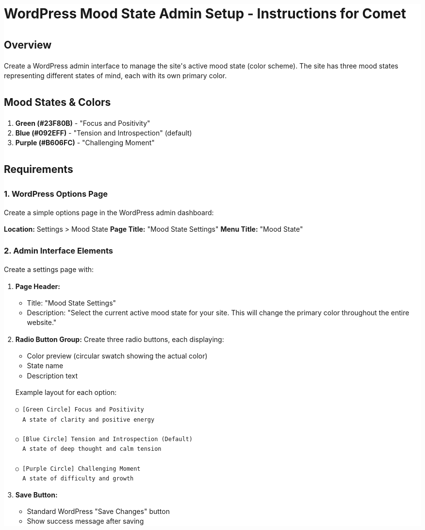 # WordPress Mood State Admin Setup - Instructions for Comet

## Overview
Create a WordPress admin interface to manage the site's active mood state (color scheme). The site has three mood states representing different states of mind, each with its own primary color.

## Mood States & Colors
1. **Green (#23F80B)** - "Focus and Positivity"
2. **Blue (#092EFF)** - "Tension and Introspection" (default)
3. **Purple (#B606FC)** - "Challenging Moment"

## Requirements

### 1. WordPress Options Page
Create a simple options page in the WordPress admin dashboard:

**Location:** Settings > Mood State
**Page Title:** "Mood State Settings"
**Menu Title:** "Mood State"

### 2. Admin Interface Elements

Create a settings page with:

1. **Page Header:**
   - Title: "Mood State Settings"
   - Description: "Select the current active mood state for your site. This will change the primary color throughout the entire website."

2. **Radio Button Group:**
   Create three radio buttons, each displaying:
   - Color preview (circular swatch showing the actual color)
   - State name
   - Description text

   Example layout for each option:
   ```
   ○ [Green Circle] Focus and Positivity
     A state of clarity and positive energy

   ○ [Blue Circle] Tension and Introspection (Default)
     A state of deep thought and calm tension

   ○ [Purple Circle] Challenging Moment
     A state of difficulty and growth
   ```

3. **Save Button:**
   - Standard WordPress "Save Changes" button
   - Show success message after saving
